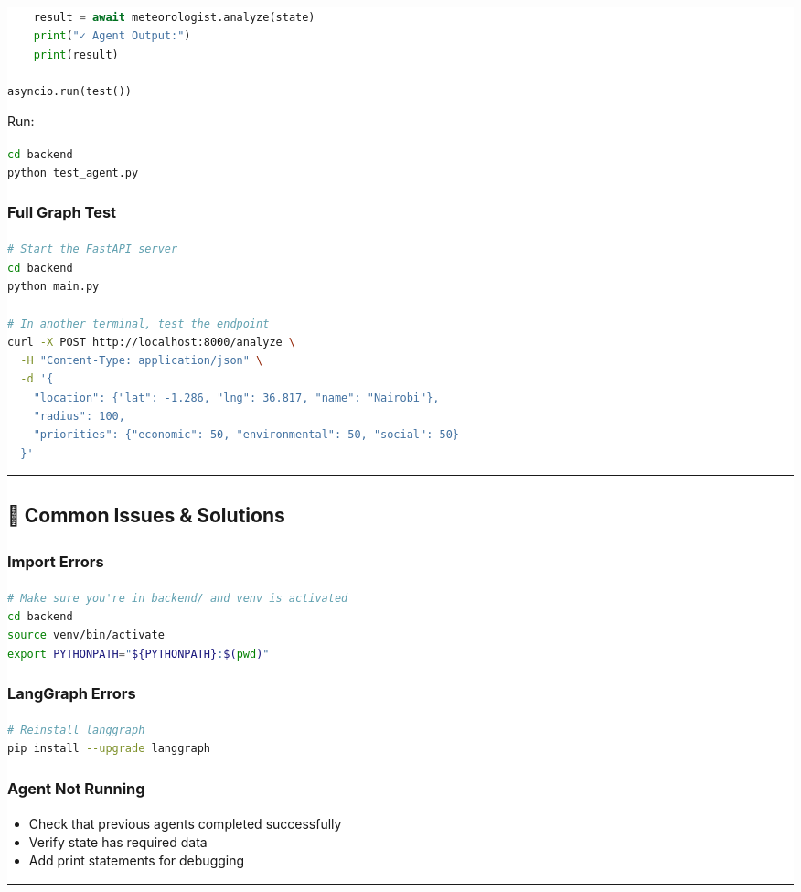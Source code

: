```python
    result = await meteorologist.analyze(state)
    print("✓ Agent Output:")
    print(result)

asyncio.run(test())
```

Run:
```bash
cd backend
python test_agent.py
```

### Full Graph Test

```bash
# Start the FastAPI server
cd backend
python main.py

# In another terminal, test the endpoint
curl -X POST http://localhost:8000/analyze \
  -H "Content-Type: application/json" \
  -d '{
    "location": {"lat": -1.286, "lng": 36.817, "name": "Nairobi"},
    "radius": 100,
    "priorities": {"economic": 50, "environmental": 50, "social": 50}
  }'
```

---

## 🐛 Common Issues & Solutions

### Import Errors
```bash
# Make sure you're in backend/ and venv is activated
cd backend
source venv/bin/activate
export PYTHONPATH="${PYTHONPATH}:$(pwd)"
```

### LangGraph Errors
```bash
# Reinstall langgraph
pip install --upgrade langgraph
```

### Agent Not Running
- Check that previous agents completed successfully
- Verify state has required data
- Add print statements for debugging

---